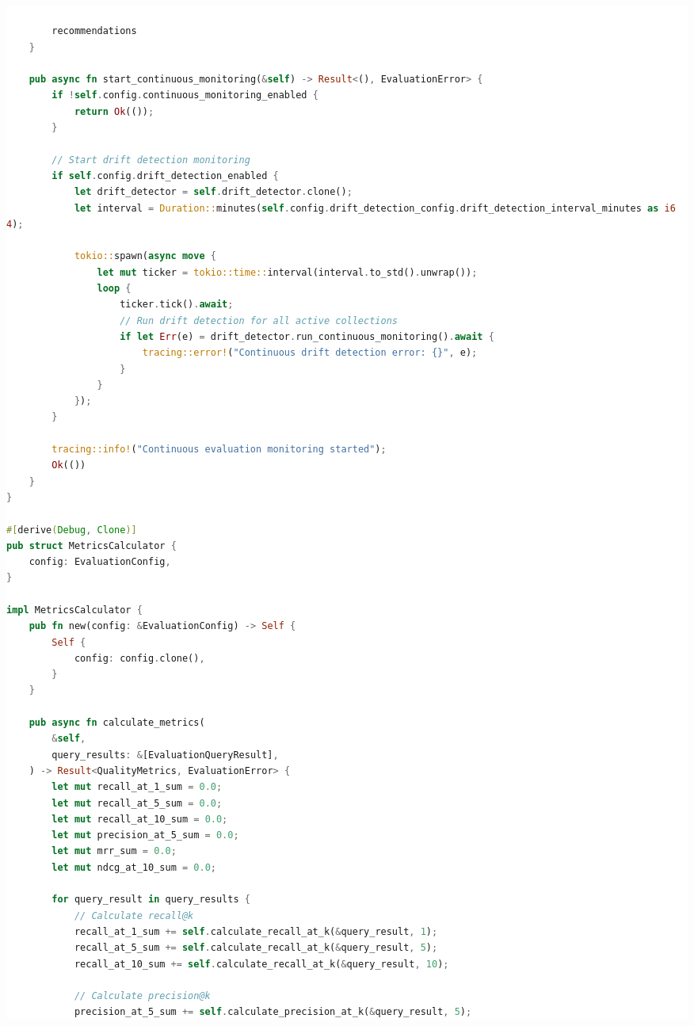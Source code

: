 ```rust

        recommendations
    }

    pub async fn start_continuous_monitoring(&self) -> Result<(), EvaluationError> {
        if !self.config.continuous_monitoring_enabled {
            return Ok(());
        }

        // Start drift detection monitoring
        if self.config.drift_detection_enabled {
            let drift_detector = self.drift_detector.clone();
            let interval = Duration::minutes(self.config.drift_detection_config.drift_detection_interval_minutes as i64);

            tokio::spawn(async move {
                let mut ticker = tokio::time::interval(interval.to_std().unwrap());
                loop {
                    ticker.tick().await;
                    // Run drift detection for all active collections
                    if let Err(e) = drift_detector.run_continuous_monitoring().await {
                        tracing::error!("Continuous drift detection error: {}", e);
                    }
                }
            });
        }

        tracing::info!("Continuous evaluation monitoring started");
        Ok(())
    }
}

#[derive(Debug, Clone)]
pub struct MetricsCalculator {
    config: EvaluationConfig,
}

impl MetricsCalculator {
    pub fn new(config: &EvaluationConfig) -> Self {
        Self {
            config: config.clone(),
        }
    }

    pub async fn calculate_metrics(
        &self,
        query_results: &[EvaluationQueryResult],
    ) -> Result<QualityMetrics, EvaluationError> {
        let mut recall_at_1_sum = 0.0;
        let mut recall_at_5_sum = 0.0;
        let mut recall_at_10_sum = 0.0;
        let mut precision_at_5_sum = 0.0;
        let mut mrr_sum = 0.0;
        let mut ndcg_at_10_sum = 0.0;

        for query_result in query_results {
            // Calculate recall@k
            recall_at_1_sum += self.calculate_recall_at_k(&query_result, 1);
            recall_at_5_sum += self.calculate_recall_at_k(&query_result, 5);
            recall_at_10_sum += self.calculate_recall_at_k(&query_result, 10);

            // Calculate precision@k
            precision_at_5_sum += self.calculate_precision_at_k(&query_result, 5);
```